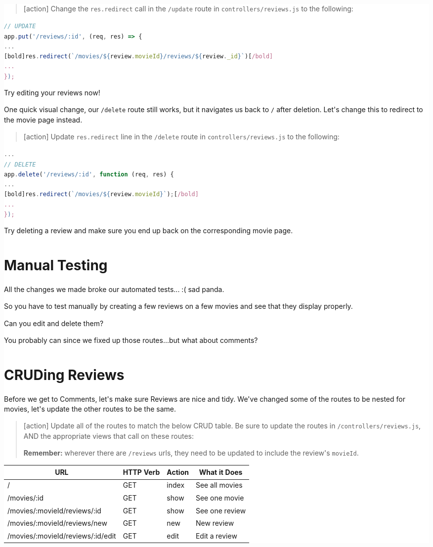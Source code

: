 >[action]
> Change the `res.redirect` call in the `/update` route in `controllers/reviews.js` to the following:
>
```js
// UPDATE
app.put('/reviews/:id', (req, res) => {
...
[bold]res.redirect(`/movies/${review.movieId}/reviews/${review._id}`)[/bold]
...
});
```

Try editing your reviews now!

One quick visual change, our `/delete` route still works, but it navigates us back to `/` after deletion. Let's change this to redirect to the movie page instead.

> [action]
> Update `res.redirect` line in the `/delete` route in `controllers/reviews.js` to the following:
>
```js
...
// DELETE
app.delete('/reviews/:id', function (req, res) {
...
[bold]res.redirect(`/movies/${review.movieId}`);[/bold]
...
});
```

Try deleting a review and make sure you end up back on the corresponding movie page.

# Manual Testing

All the changes we made broke our automated tests... :( sad panda.

So you have to test manually by creating a few reviews on a few movies and see that they display properly.

Can you edit and delete them?

You probably can since we fixed up those routes...but what about comments?

# CRUDing Reviews

Before we get to Comments, let's make sure Reviews are nice and tidy. We've changed some of the routes to be nested for movies, let's update the other routes to be the same.

>[action]
> Update all of the routes to match the below CRUD table. Be sure to update the routes in `/controllers/reviews.js`, AND the appropriate views that call on these routes:
>
> **Remember:** wherever there are `/reviews` urls, they need to be updated to include the review's `movieId`.
>
| URL              | HTTP Verb | Action  | What it Does |
|------------------|-----------|---------|---------------|
| /                        | GET       | index   | See all movies |
| /movies/:id              | GET       | show    | See one movie |
| /movies/:movieId/reviews/:id  | GET       | show    | See one review |
| /movies/:movieId/reviews/new      | GET       | new    | New review |
| /movies/:movieId/reviews/:id/edit      | GET       | edit    | Edit a review |